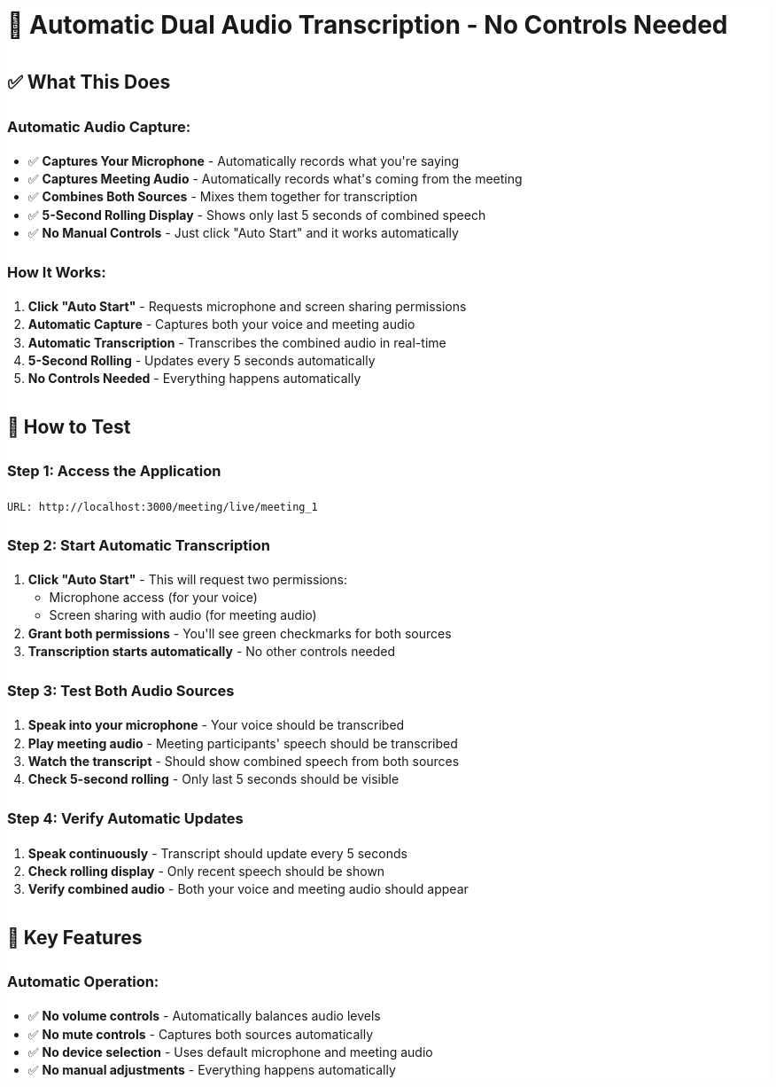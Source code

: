 # 🎤 Automatic Dual Audio Transcription - No Controls Needed

## ✅ What This Does

### **Automatic Audio Capture:**
- ✅ **Captures Your Microphone** - Automatically records what you're saying
- ✅ **Captures Meeting Audio** - Automatically records what's coming from the meeting
- ✅ **Combines Both Sources** - Mixes them together for transcription
- ✅ **5-Second Rolling Display** - Shows only last 5 seconds of combined speech
- ✅ **No Manual Controls** - Just click "Auto Start" and it works automatically

### **How It Works:**
1. **Click "Auto Start"** - Requests microphone and screen sharing permissions
2. **Automatic Capture** - Captures both your voice and meeting audio
3. **Automatic Transcription** - Transcribes the combined audio in real-time
4. **5-Second Rolling** - Updates every 5 seconds automatically
5. **No Controls Needed** - Everything happens automatically

## 🚀 How to Test

### **Step 1: Access the Application**
```
URL: http://localhost:3000/meeting/live/meeting_1
```

### **Step 2: Start Automatic Transcription**
1. **Click "Auto Start"** - This will request two permissions:
   - Microphone access (for your voice)
   - Screen sharing with audio (for meeting audio)
2. **Grant both permissions** - You'll see green checkmarks for both sources
3. **Transcription starts automatically** - No other controls needed

### **Step 3: Test Both Audio Sources**
1. **Speak into your microphone** - Your voice should be transcribed
2. **Play meeting audio** - Meeting participants' speech should be transcribed
3. **Watch the transcript** - Should show combined speech from both sources
4. **Check 5-second rolling** - Only last 5 seconds should be visible

### **Step 4: Verify Automatic Updates**
1. **Speak continuously** - Transcript should update every 5 seconds
2. **Check rolling display** - Only recent speech should be shown
3. **Verify combined audio** - Both your voice and meeting audio should appear

## 🎯 Key Features

### **Automatic Operation:**
- ✅ **No volume controls** - Automatically balances audio levels
- ✅ **No mute controls** - Captures both sources automatically
- ✅ **No device selection** - Uses default microphone and meeting audio
- ✅ **No manual adjustments** - Everything happens automatically
